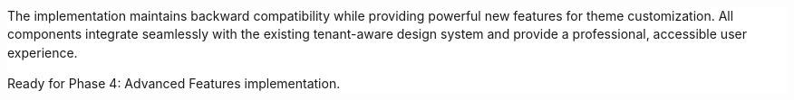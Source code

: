 The implementation maintains backward compatibility while providing powerful new features for theme customization. All components integrate seamlessly with the existing tenant-aware design system and provide a professional, accessible user experience.

Ready for Phase 4: Advanced Features implementation.
